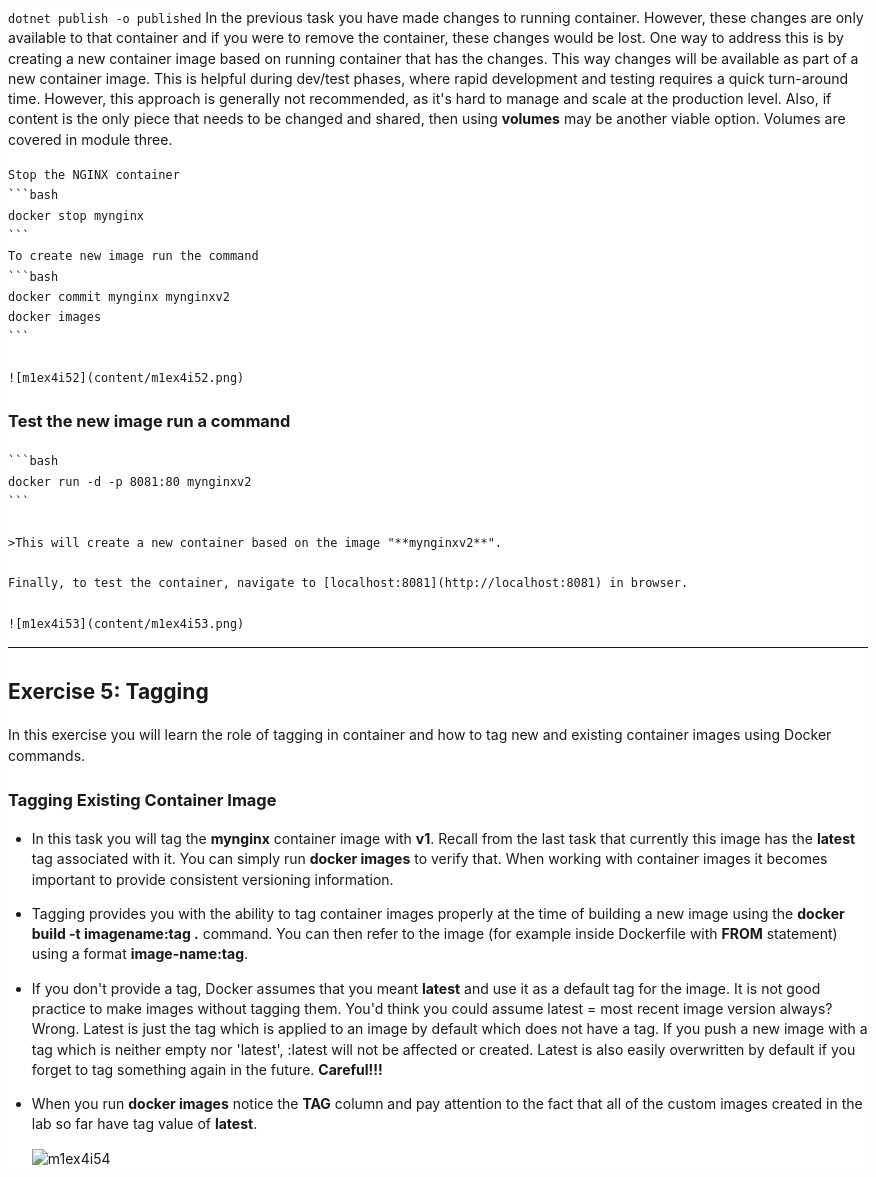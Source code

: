 ```dotnet publish -o published```
    In the previous task you have made changes to running container. However, these changes are only available to that container and if you were to remove the container, these changes would be lost. One way to address this is by creating a new container image based on running container that has the changes. This way changes will be available as part of a new container image. This is helpful during dev/test phases, where rapid development and testing requires a quick turn-around time. However, this approach is generally not recommended, as it's hard to manage and scale at the production level. Also, if content is the only piece that needs to be changed and shared, then using **volumes** may be another viable option. Volumes are covered in module three.   

    Stop the NGINX container
    ```bash
    docker stop mynginx
    ```
    To create new image run the command 
    ```bash
    docker commit mynginx mynginxv2
    docker images
    ```

    ![m1ex4i52](content/m1ex4i52.png)


### Test the new image run a command  
    ```bash
    docker run -d -p 8081:80 mynginxv2
    ```

    >This will create a new container based on the image "**mynginxv2**".

    Finally, to test the container, navigate to [localhost:8081](http://localhost:8081) in browser. 

    ![m1ex4i53](content/m1ex4i53.png)

---
## Exercise 5: Tagging

In this exercise you will learn the role of tagging in container and how to tag new and existing container images using Docker commands.

### Tagging Existing Container Image

- In this task you will tag the **mynginx** container image with **v1**. Recall from the last task that currently this image has the **latest** tag associated with it. You can simply run **docker images** to verify that. When working with container images it becomes important to provide consistent versioning information.  
 
- Tagging provides you with the ability to tag container images properly at the time of building a new image using the **docker build -t imagename:tag .** command. You can then refer to the image (for example inside Dockerfile with **FROM** statement) using a format **image-name:tag**.
 
- If you don't provide a tag, Docker assumes that you meant **latest** and use it as a default tag for the image. It is not good practice to make images without tagging them. You'd think you could assume latest = most recent image version always? Wrong. Latest is just the tag which is applied to an image by default which does not have a tag. If you push a new image with a tag which is neither empty nor 'latest', :latest will not be affected or created. Latest is also easily overwritten by default if you forget to tag something again in the future. **Careful\!\!\!**
 
- When you run **docker images** notice the **TAG** column and pay attention to the fact that all of the custom images created in the lab so far have tag value of **latest**. 

    ![m1ex4i54](content/m1ex4i54.png)    

```